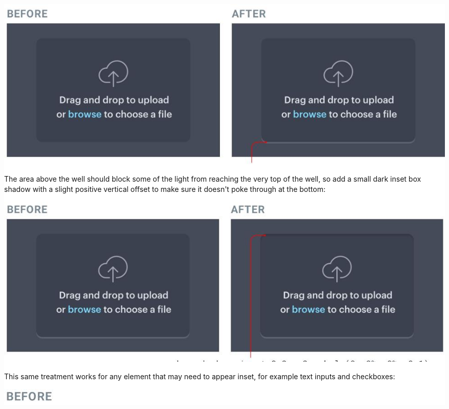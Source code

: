 ![](_page_154_Picture_6.jpeg)

The area above the well should block some of the light from reaching the very top of the well, so add a small dark inset box shadow with a slight positive vertical offset to make sure it doesn't poke through at the bottom:

![](_page_155_Picture_2.jpeg)

This same treatment works for any element that may need to appear inset, for example text inputs and checkboxes:

![](_page_155_Figure_4.jpeg)
